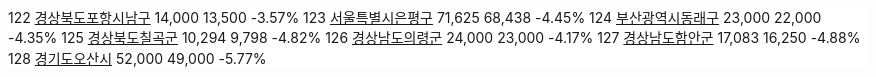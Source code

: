   <tr class="item">
    <td>122</td>
    <td><a href="/apt/경상북도포항시남구">경상북도포항시남구</a></td>
    <td>14,000</td>
    <td>13,500</td>
    <td>-3.57%</td>
  </tr>

  <tr class="item">
    <td>123</td>
    <td><a href="/apt/서울특별시은평구">서울특별시은평구</a></td>
    <td>71,625</td>
    <td>68,438</td>
    <td>-4.45%</td>
  </tr>

  <tr class="item">
    <td>124</td>
    <td><a href="/apt/부산광역시동래구">부산광역시동래구</a></td>
    <td>23,000</td>
    <td>22,000</td>
    <td>-4.35%</td>
  </tr>

  <tr class="item">
    <td>125</td>
    <td><a href="/apt/경상북도칠곡군">경상북도칠곡군</a></td>
    <td>10,294</td>
    <td>9,798</td>
    <td>-4.82%</td>
  </tr>

  <tr class="item">
    <td>126</td>
    <td><a href="/apt/경상남도의령군">경상남도의령군</a></td>
    <td>24,000</td>
    <td>23,000</td>
    <td>-4.17%</td>
  </tr>

  <tr class="item">
    <td>127</td>
    <td><a href="/apt/경상남도함안군">경상남도함안군</a></td>
    <td>17,083</td>
    <td>16,250</td>
    <td>-4.88%</td>
  </tr>

  <tr class="item">
    <td>128</td>
    <td><a href="/apt/경기도오산시">경기도오산시</a></td>
    <td>52,000</td>
    <td>49,000</td>
    <td>-5.77%</td>
  </tr>
